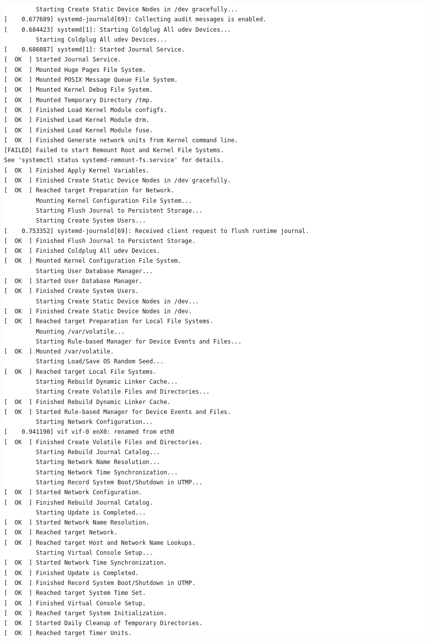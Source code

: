```
         Starting Create Static Device Nodes in /dev gracefully...
[    0.677689] systemd-journald[69]: Collecting audit messages is enabled.
[    0.684423] systemd[1]: Starting Coldplug All udev Devices...
         Starting Coldplug All udev Devices...
[    0.686087] systemd[1]: Started Journal Service.
[  OK  ] Started Journal Service.
[  OK  ] Mounted Huge Pages File System.
[  OK  ] Mounted POSIX Message Queue File System.
[  OK  ] Mounted Kernel Debug File System.
[  OK  ] Mounted Temporary Directory /tmp.
[  OK  ] Finished Load Kernel Module configfs.
[  OK  ] Finished Load Kernel Module drm.
[  OK  ] Finished Load Kernel Module fuse.
[  OK  ] Finished Generate network units from Kernel command line.
[FAILED] Failed to start Remount Root and Kernel File Systems.
See 'systemctl status systemd-remount-fs.service' for details.
[  OK  ] Finished Apply Kernel Variables.
[  OK  ] Finished Create Static Device Nodes in /dev gracefully.
[  OK  ] Reached target Preparation for Network.
         Mounting Kernel Configuration File System...
         Starting Flush Journal to Persistent Storage...
         Starting Create System Users...
[    0.753352] systemd-journald[69]: Received client request to flush runtime journal.
[  OK  ] Finished Flush Journal to Persistent Storage.
[  OK  ] Finished Coldplug All udev Devices.
[  OK  ] Mounted Kernel Configuration File System.
         Starting User Database Manager...
[  OK  ] Started User Database Manager.
[  OK  ] Finished Create System Users.
         Starting Create Static Device Nodes in /dev...
[  OK  ] Finished Create Static Device Nodes in /dev.
[  OK  ] Reached target Preparation for Local File Systems.
         Mounting /var/volatile...
         Starting Rule-based Manager for Device Events and Files...
[  OK  ] Mounted /var/volatile.
         Starting Load/Save OS Random Seed...
[  OK  ] Reached target Local File Systems.
         Starting Rebuild Dynamic Linker Cache...
         Starting Create Volatile Files and Directories...
[  OK  ] Finished Rebuild Dynamic Linker Cache.
[  OK  ] Started Rule-based Manager for Device Events and Files.
         Starting Network Configuration...
[    0.941190] vif vif-0 enX0: renamed from eth0
[  OK  ] Finished Create Volatile Files and Directories.
         Starting Rebuild Journal Catalog...
         Starting Network Name Resolution...
         Starting Network Time Synchronization...
         Starting Record System Boot/Shutdown in UTMP...
[  OK  ] Started Network Configuration.
[  OK  ] Finished Rebuild Journal Catalog.
         Starting Update is Completed...
[  OK  ] Started Network Name Resolution.
[  OK  ] Reached target Network.
[  OK  ] Reached target Host and Network Name Lookups.
         Starting Virtual Console Setup...
[  OK  ] Started Network Time Synchronization.
[  OK  ] Finished Update is Completed.
[  OK  ] Finished Record System Boot/Shutdown in UTMP.
[  OK  ] Reached target System Time Set.
[  OK  ] Finished Virtual Console Setup.
[  OK  ] Reached target System Initialization.
[  OK  ] Started Daily Cleanup of Temporary Directories.
[  OK  ] Reached target Timer Units.
```